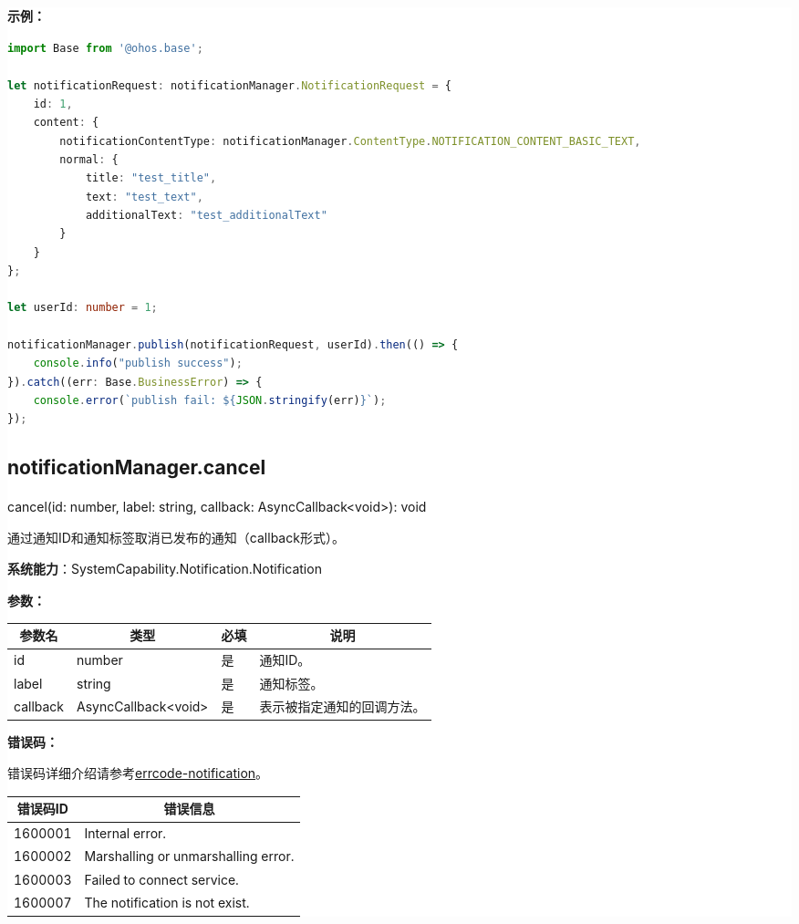 **示例：**

```ts
import Base from '@ohos.base';

let notificationRequest: notificationManager.NotificationRequest = {
    id: 1,
    content: {
        notificationContentType: notificationManager.ContentType.NOTIFICATION_CONTENT_BASIC_TEXT,
        normal: {
            title: "test_title",
            text: "test_text",
            additionalText: "test_additionalText"
        }
    }
};

let userId: number = 1;

notificationManager.publish(notificationRequest, userId).then(() => {
	console.info("publish success");
}).catch((err: Base.BusinessError) => {
    console.error(`publish fail: ${JSON.stringify(err)}`);
});
```


## notificationManager.cancel

cancel(id: number, label: string, callback: AsyncCallback\<void\>): void

通过通知ID和通知标签取消已发布的通知（callback形式）。

**系统能力**：SystemCapability.Notification.Notification

**参数：**

| 参数名     | 类型                  | 必填 | 说明                 |
| -------- | --------------------- | ---- | -------------------- |
| id       | number                | 是   | 通知ID。               |
| label    | string                | 是   | 通知标签。             |
| callback | AsyncCallback\<void\> | 是   | 表示被指定通知的回调方法。 |

**错误码：**

错误码详细介绍请参考[errcode-notification](../errorcodes/errorcode-notification.md)。

| 错误码ID | 错误信息                            |
| -------- | ----------------------------------- |
| 1600001  | Internal error.                     |
| 1600002  | Marshalling or unmarshalling error. |
| 1600003  | Failed to connect service.          |
| 1600007  | The notification is not exist.      |
